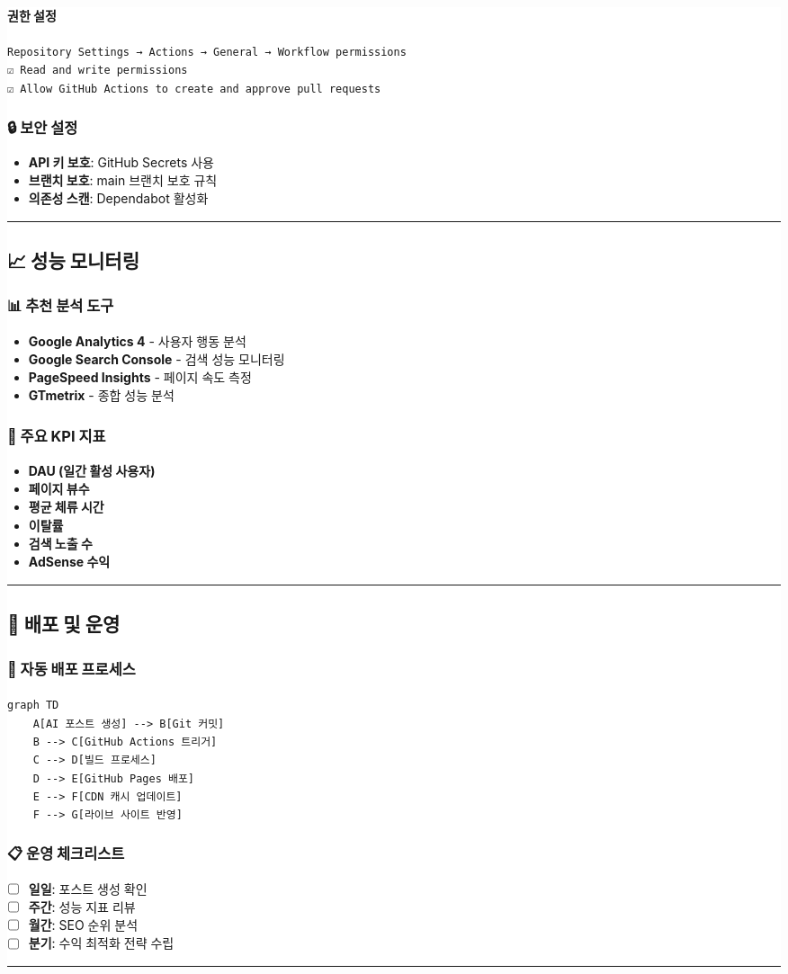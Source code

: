 #### **권한 설정**
```
Repository Settings → Actions → General → Workflow permissions
☑️ Read and write permissions
☑️ Allow GitHub Actions to create and approve pull requests
```

### **🔒 보안 설정**
- **API 키 보호**: GitHub Secrets 사용
- **브랜치 보호**: main 브랜치 보호 규칙
- **의존성 스캔**: Dependabot 활성화

---

## 📈 성능 모니터링

### **📊 추천 분석 도구**
- **Google Analytics 4** - 사용자 행동 분석
- **Google Search Console** - 검색 성능 모니터링
- **PageSpeed Insights** - 페이지 속도 측정
- **GTmetrix** - 종합 성능 분석

### **🎯 주요 KPI 지표**
- **DAU (일간 활성 사용자)**
- **페이지 뷰수**
- **평균 체류 시간**
- **이탈률**
- **검색 노출 수**
- **AdSense 수익**

---

## 🔄 배포 및 운영

### **🚀 자동 배포 프로세스**
```mermaid
graph TD
    A[AI 포스트 생성] --> B[Git 커밋]
    B --> C[GitHub Actions 트리거]
    C --> D[빌드 프로세스]
    D --> E[GitHub Pages 배포]
    E --> F[CDN 캐시 업데이트]
    F --> G[라이브 사이트 반영]
```

### **📋 운영 체크리스트**
- [ ] **일일**: 포스트 생성 확인
- [ ] **주간**: 성능 지표 리뷰
- [ ] **월간**: SEO 순위 분석
- [ ] **분기**: 수익 최적화 전략 수립

---